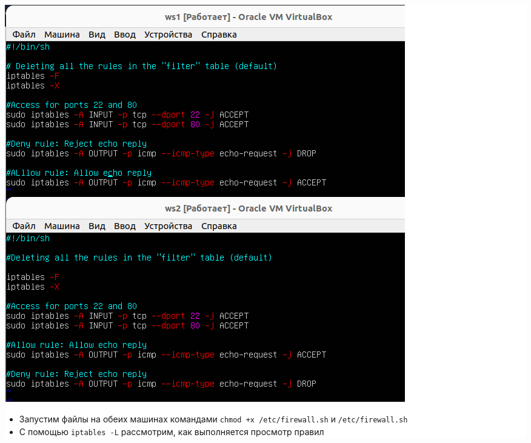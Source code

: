 ![image](./images/firewalls.png)

- Запустим файлы на обеих машинах командами `chmod +x /etc/firewall.sh` и `/etc/firewall.sh`
- С помощью `iptables -L` рассмотрим, как выполняется просмотр правил
